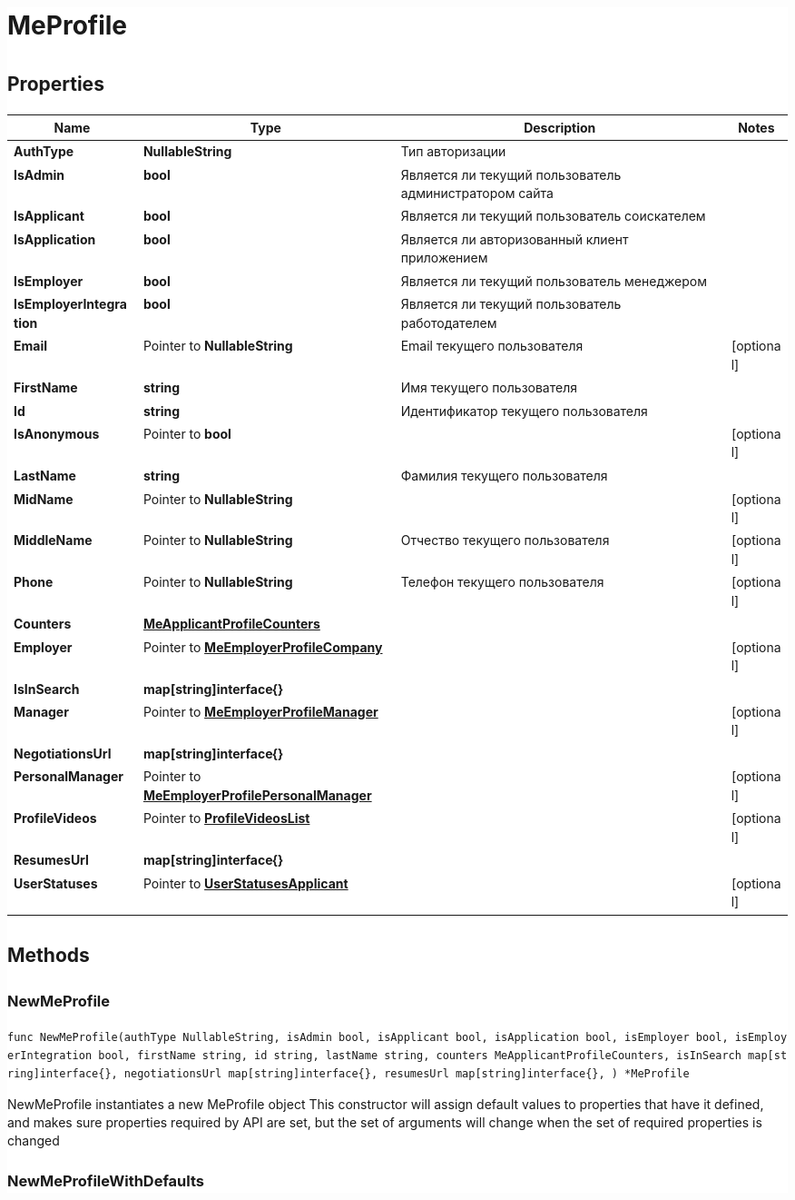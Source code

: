 # MeProfile

## Properties

Name | Type | Description | Notes
------------ | ------------- | ------------- | -------------
**AuthType** | **NullableString** | Тип авторизации | 
**IsAdmin** | **bool** | Является ли текущий пользователь администратором сайта | 
**IsApplicant** | **bool** | Является ли текущий пользователь соискателем | 
**IsApplication** | **bool** | Является ли авторизованный клиент приложением | 
**IsEmployer** | **bool** | Является ли текущий пользователь менеджером | 
**IsEmployerIntegration** | **bool** | Является ли текущий пользователь работодателем | 
**Email** | Pointer to **NullableString** | Email текущего пользователя | [optional] 
**FirstName** | **string** | Имя текущего пользователя | 
**Id** | **string** | Идентификатор текущего пользователя | 
**IsAnonymous** | Pointer to **bool** |  | [optional] 
**LastName** | **string** | Фамилия текущего пользователя | 
**MidName** | Pointer to **NullableString** |  | [optional] 
**MiddleName** | Pointer to **NullableString** | Отчество текущего пользователя | [optional] 
**Phone** | Pointer to **NullableString** | Телефон текущего пользователя | [optional] 
**Counters** | [**MeApplicantProfileCounters**](MeApplicantProfileCounters.md) |  | 
**Employer** | Pointer to [**MeEmployerProfileCompany**](MeEmployerProfileCompany.md) |  | [optional] 
**IsInSearch** | **map[string]interface{}** |  | 
**Manager** | Pointer to [**MeEmployerProfileManager**](MeEmployerProfileManager.md) |  | [optional] 
**NegotiationsUrl** | **map[string]interface{}** |  | 
**PersonalManager** | Pointer to [**MeEmployerProfilePersonalManager**](MeEmployerProfilePersonalManager.md) |  | [optional] 
**ProfileVideos** | Pointer to [**ProfileVideosList**](ProfileVideosList.md) |  | [optional] 
**ResumesUrl** | **map[string]interface{}** |  | 
**UserStatuses** | Pointer to [**UserStatusesApplicant**](UserStatusesApplicant.md) |  | [optional] 

## Methods

### NewMeProfile

`func NewMeProfile(authType NullableString, isAdmin bool, isApplicant bool, isApplication bool, isEmployer bool, isEmployerIntegration bool, firstName string, id string, lastName string, counters MeApplicantProfileCounters, isInSearch map[string]interface{}, negotiationsUrl map[string]interface{}, resumesUrl map[string]interface{}, ) *MeProfile`

NewMeProfile instantiates a new MeProfile object
This constructor will assign default values to properties that have it defined,
and makes sure properties required by API are set, but the set of arguments
will change when the set of required properties is changed

### NewMeProfileWithDefaults
